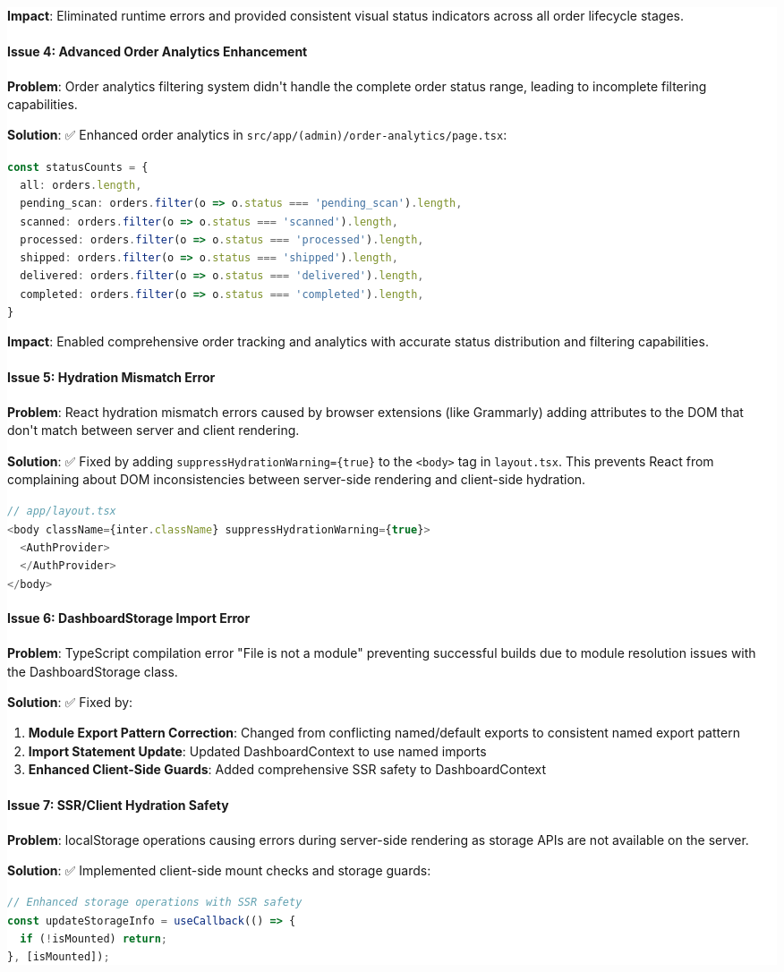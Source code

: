 **Impact**: Eliminated runtime errors and provided consistent visual status indicators across all order lifecycle stages.

#### Issue 4: Advanced Order Analytics Enhancement
**Problem**: Order analytics filtering system didn't handle the complete order status range, leading to incomplete filtering capabilities.

**Solution**: ✅ Enhanced order analytics in `src/app/(admin)/order-analytics/page.tsx`:
```typescript
const statusCounts = {
  all: orders.length,
  pending_scan: orders.filter(o => o.status === 'pending_scan').length,
  scanned: orders.filter(o => o.status === 'scanned').length,
  processed: orders.filter(o => o.status === 'processed').length,
  shipped: orders.filter(o => o.status === 'shipped').length,
  delivered: orders.filter(o => o.status === 'delivered').length,
  completed: orders.filter(o => o.status === 'completed').length,
}
```

**Impact**: Enabled comprehensive order tracking and analytics with accurate status distribution and filtering capabilities.

#### Issue 5: Hydration Mismatch Error
**Problem**: React hydration mismatch errors caused by browser extensions (like Grammarly) adding attributes to the DOM that don't match between server and client rendering.

**Solution**: ✅ Fixed by adding `suppressHydrationWarning={true}` to the `<body>` tag in `layout.tsx`. This prevents React from complaining about DOM inconsistencies between server-side rendering and client-side hydration.

```typescript
// app/layout.tsx
<body className={inter.className} suppressHydrationWarning={true}>
  <AuthProvider>
  </AuthProvider>
</body>
```

#### Issue 6: DashboardStorage Import Error
**Problem**: TypeScript compilation error "File is not a module" preventing successful builds due to module resolution issues with the DashboardStorage class.

**Solution**: ✅ Fixed by:
1. **Module Export Pattern Correction**: Changed from conflicting named/default exports to consistent named export pattern
2. **Import Statement Update**: Updated DashboardContext to use named imports
3. **Enhanced Client-Side Guards**: Added comprehensive SSR safety to DashboardContext

#### Issue 7: SSR/Client Hydration Safety
**Problem**: localStorage operations causing errors during server-side rendering as storage APIs are not available on the server.

**Solution**: ✅ Implemented client-side mount checks and storage guards:
```typescript
// Enhanced storage operations with SSR safety
const updateStorageInfo = useCallback(() => {
  if (!isMounted) return;
}, [isMounted]);
```
